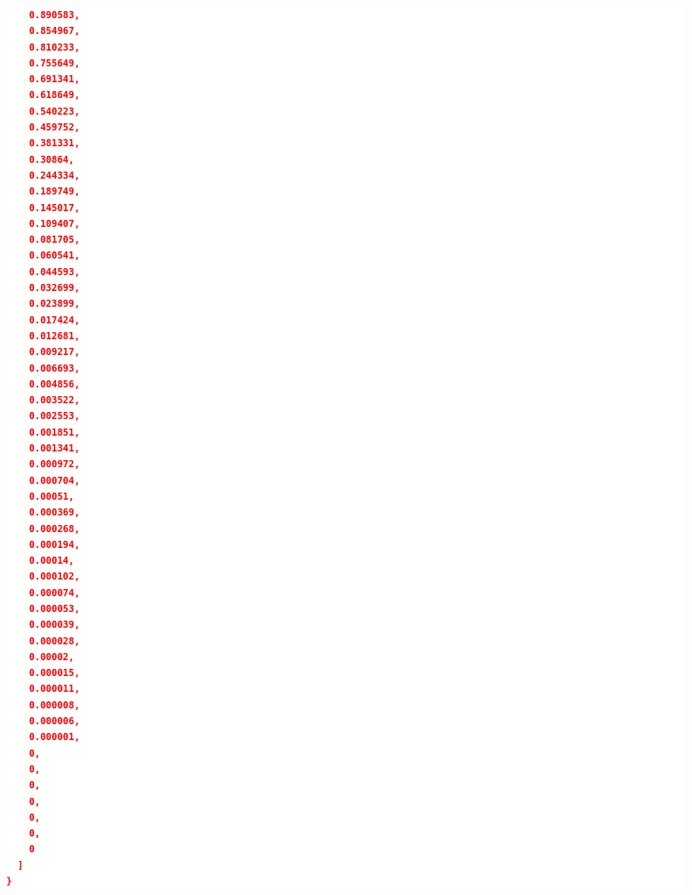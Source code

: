 ```json
    0.890583,
    0.854967,
    0.810233,
    0.755649,
    0.691341,
    0.618649,
    0.540223,
    0.459752,
    0.381331,
    0.30864,
    0.244334,
    0.189749,
    0.145017,
    0.109407,
    0.081705,
    0.060541,
    0.044593,
    0.032699,
    0.023899,
    0.017424,
    0.012681,
    0.009217,
    0.006693,
    0.004856,
    0.003522,
    0.002553,
    0.001851,
    0.001341,
    0.000972,
    0.000704,
    0.00051,
    0.000369,
    0.000268,
    0.000194,
    0.00014,
    0.000102,
    0.000074,
    0.000053,
    0.000039,
    0.000028,
    0.00002,
    0.000015,
    0.000011,
    0.000008,
    0.000006,
    0.000001,
    0,
    0,
    0,
    0,
    0,
    0,
    0
  ]
}
```
